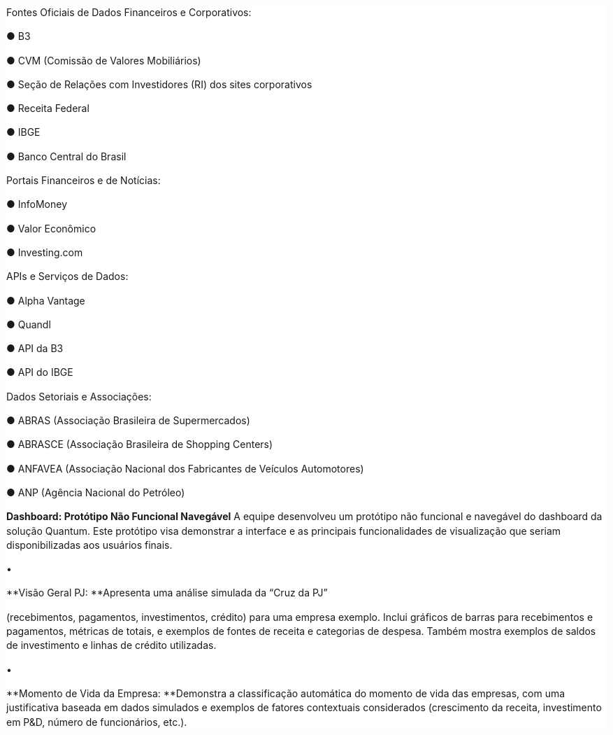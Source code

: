 Fontes Oficiais de Dados Financeiros e Corporativos: 

● B3 

● CVM \(Comissão de Valores Mobiliários\) 

● Seção de Relações com Investidores \(RI\) dos sites corporativos 

● Receita Federal 

● IBGE 

● Banco Central do Brasil 



Portais Financeiros e de Notícias: 

● InfoMoney 

● Valor Econômico 

● Investing.com 



APIs e Serviços de Dados: 

● Alpha Vantage 

● Quandl 

● API da B3 

● API do IBGE 



Dados Setoriais e Associações: 

● ABRAS \(Associação Brasileira de Supermercados\) 

● ABRASCE \(Associação Brasileira de Shopping Centers\) 

● ANFAVEA \(Associação Nacional dos Fabricantes de Veículos Automotores\) 

● ANP \(Agência Nacional do Petróleo\) 



**Dashboard: Protótipo Não Funcional Navegável** A equipe desenvolveu um protótipo não funcional e navegável do dashboard da solução Quantum. Este protótipo visa demonstrar a interface e as principais funcionalidades de visualização que seriam disponibilizadas aos usuários finais. 

• 

**Visão Geral PJ: **Apresenta uma análise simulada da “Cruz da PJ” 

\(recebimentos, pagamentos, investimentos, crédito\) para uma empresa exemplo. Inclui gráficos de barras para recebimentos e pagamentos, métricas de totais, e exemplos de fontes de receita e categorias de despesa. Também mostra exemplos de saldos de investimento e linhas de crédito utilizadas. 

• 

**Momento de Vida da Empresa: **Demonstra a classificação automática do momento de vida das empresas, com uma justificativa baseada em dados simulados e exemplos de fatores contextuais considerados \(crescimento da receita, investimento em P&D, número de funcionários, etc.\). 
